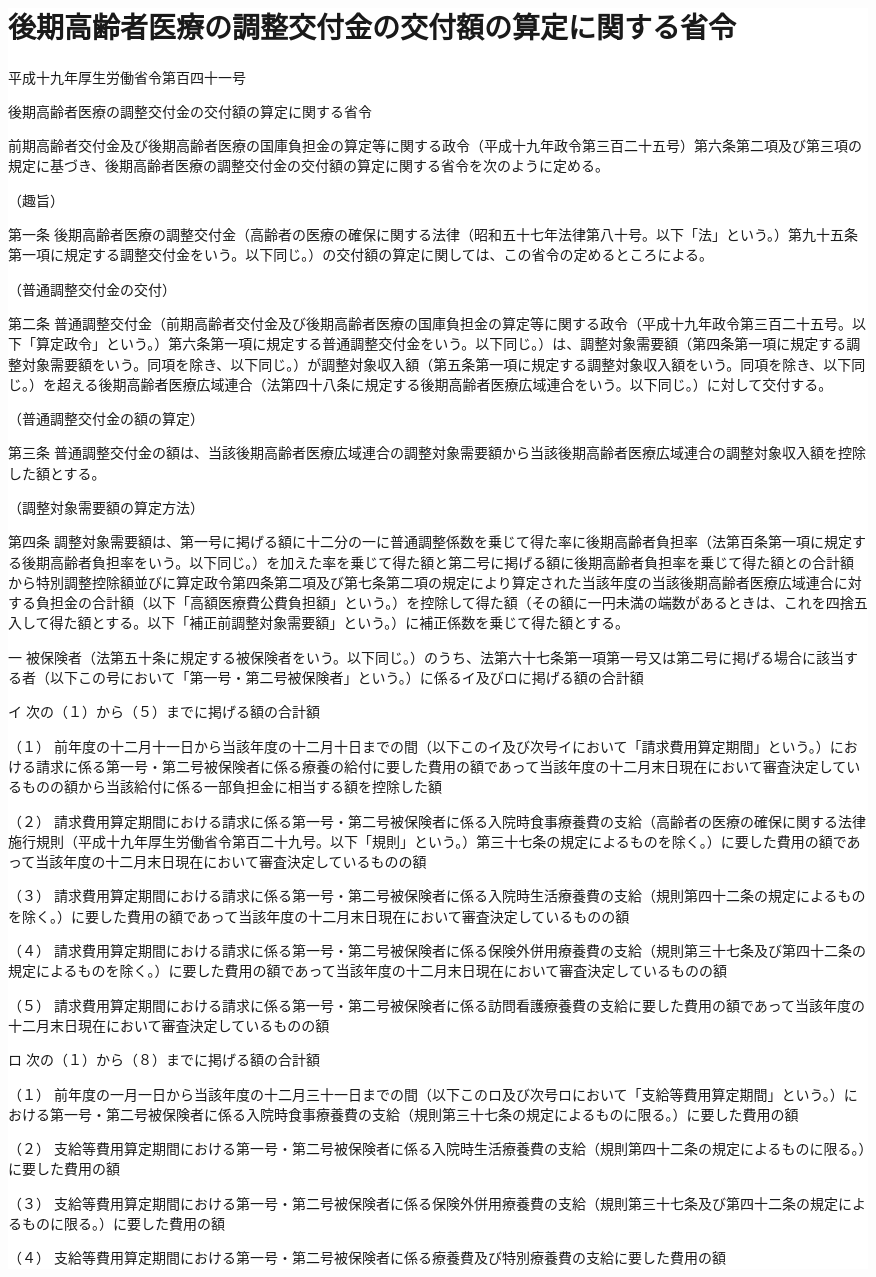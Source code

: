 # 後期高齢者医療の調整交付金の交付額の算定に関する省令

平成十九年厚生労働省令第百四十一号

後期高齢者医療の調整交付金の交付額の算定に関する省令

前期高齢者交付金及び後期高齢者医療の国庫負担金の算定等に関する政令（平成十九年政令第三百二十五号）第六条第二項及び第三項の規定に基づき、後期高齢者医療の調整交付金の交付額の算定に関する省令を次のように定める。

（趣旨）

第一条 後期高齢者医療の調整交付金（高齢者の医療の確保に関する法律（昭和五十七年法律第八十号。以下「法」という。）第九十五条第一項に規定する調整交付金をいう。以下同じ。）の交付額の算定に関しては、この省令の定めるところによる。

（普通調整交付金の交付）

第二条 普通調整交付金（前期高齢者交付金及び後期高齢者医療の国庫負担金の算定等に関する政令（平成十九年政令第三百二十五号。以下「算定政令」という。）第六条第一項に規定する普通調整交付金をいう。以下同じ。）は、調整対象需要額（第四条第一項に規定する調整対象需要額をいう。同項を除き、以下同じ。）が調整対象収入額（第五条第一項に規定する調整対象収入額をいう。同項を除き、以下同じ。）を超える後期高齢者医療広域連合（法第四十八条に規定する後期高齢者医療広域連合をいう。以下同じ。）に対して交付する。

（普通調整交付金の額の算定）

第三条 普通調整交付金の額は、当該後期高齢者医療広域連合の調整対象需要額から当該後期高齢者医療広域連合の調整対象収入額を控除した額とする。

（調整対象需要額の算定方法）

第四条 調整対象需要額は、第一号に掲げる額に十二分の一に普通調整係数を乗じて得た率に後期高齢者負担率（法第百条第一項に規定する後期高齢者負担率をいう。以下同じ。）を加えた率を乗じて得た額と第二号に掲げる額に後期高齢者負担率を乗じて得た額との合計額から特別調整控除額並びに算定政令第四条第二項及び第七条第二項の規定により算定された当該年度の当該後期高齢者医療広域連合に対する負担金の合計額（以下「高額医療費公費負担額」という。）を控除して得た額（その額に一円未満の端数があるときは、これを四捨五入して得た額とする。以下「補正前調整対象需要額」という。）に補正係数を乗じて得た額とする。

一 被保険者（法第五十条に規定する被保険者をいう。以下同じ。）のうち、法第六十七条第一項第一号又は第二号に掲げる場合に該当する者（以下この号において「第一号・第二号被保険者」という。）に係るイ及びロに掲げる額の合計額

イ 次の（１）から（５）までに掲げる額の合計額

（１） 前年度の十二月十一日から当該年度の十二月十日までの間（以下このイ及び次号イにおいて「請求費用算定期間」という。）における請求に係る第一号・第二号被保険者に係る療養の給付に要した費用の額であって当該年度の十二月末日現在において審査決定しているものの額から当該給付に係る一部負担金に相当する額を控除した額

（２） 請求費用算定期間における請求に係る第一号・第二号被保険者に係る入院時食事療養費の支給（高齢者の医療の確保に関する法律施行規則（平成十九年厚生労働省令第百二十九号。以下「規則」という。）第三十七条の規定によるものを除く。）に要した費用の額であって当該年度の十二月末日現在において審査決定しているものの額

（３） 請求費用算定期間における請求に係る第一号・第二号被保険者に係る入院時生活療養費の支給（規則第四十二条の規定によるものを除く。）に要した費用の額であって当該年度の十二月末日現在において審査決定しているものの額

（４） 請求費用算定期間における請求に係る第一号・第二号被保険者に係る保険外併用療養費の支給（規則第三十七条及び第四十二条の規定によるものを除く。）に要した費用の額であって当該年度の十二月末日現在において審査決定しているものの額

（５） 請求費用算定期間における請求に係る第一号・第二号被保険者に係る訪問看護療養費の支給に要した費用の額であって当該年度の十二月末日現在において審査決定しているものの額

ロ 次の（１）から（８）までに掲げる額の合計額

（１） 前年度の一月一日から当該年度の十二月三十一日までの間（以下このロ及び次号ロにおいて「支給等費用算定期間」という。）における第一号・第二号被保険者に係る入院時食事療養費の支給（規則第三十七条の規定によるものに限る。）に要した費用の額

（２） 支給等費用算定期間における第一号・第二号被保険者に係る入院時生活療養費の支給（規則第四十二条の規定によるものに限る。）に要した費用の額

（３） 支給等費用算定期間における第一号・第二号被保険者に係る保険外併用療養費の支給（規則第三十七条及び第四十二条の規定によるものに限る。）に要した費用の額

（４） 支給等費用算定期間における第一号・第二号被保険者に係る療養費及び特別療養費の支給に要した費用の額
